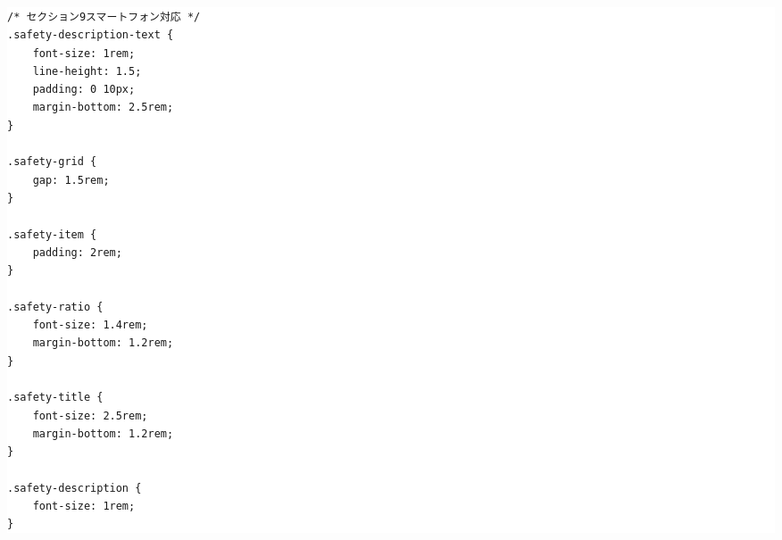    /* セクション9スマートフォン対応 */
    .safety-description-text {
        font-size: 1rem;
        line-height: 1.5;
        padding: 0 10px;
        margin-bottom: 2.5rem;
    }

    .safety-grid {
        gap: 1.5rem;
    }

    .safety-item {
        padding: 2rem;
    }

    .safety-ratio {
        font-size: 1.4rem;
        margin-bottom: 1.2rem;
    }

    .safety-title {
        font-size: 2.5rem;
        margin-bottom: 1.2rem;
    }

    .safety-description {
        font-size: 1rem;
    }

